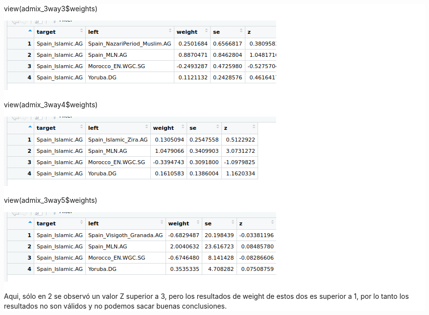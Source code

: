    view(admix_3way3$weights)

   ![](./images/8.png)
   
   view(admix_3way4$weights)

   ![](./images/9.png)
   
   view(admix_3way5$weights)

   ![](./images/10.png)
   
   Aqui, sólo en 2 se observó un valor Z superior a  3, pero los resultados de weight de estos dos es superior a 1, por lo tanto los resultados no son válidos y no podemos sacar buenas conclusiones.
